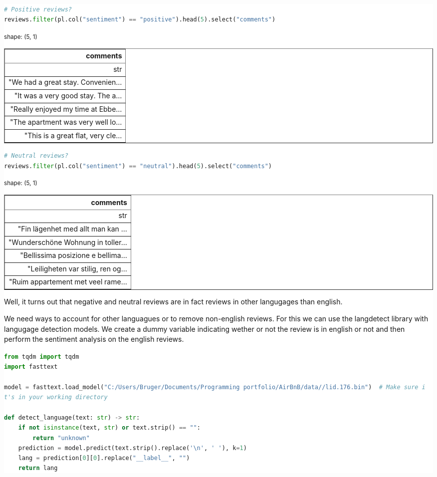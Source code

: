 


```python
# Positive reviews?
reviews.filter(pl.col("sentiment") == "positive").head(5).select("comments")
```




<div><style>
.dataframe > thead > tr,
.dataframe > tbody > tr {
  text-align: right;
  white-space: pre-wrap;
}
</style>
<small>shape: (5, 1)</small><table border="1" class="dataframe"><thead><tr><th>comments</th></tr><tr><td>str</td></tr></thead><tbody><tr><td>&quot;We had a great stay. Convenien…</td></tr><tr><td>&quot;It was a very good stay. The a…</td></tr><tr><td>&quot;Really enjoyed my time at Ebbe…</td></tr><tr><td>&quot;The apartment was very well lo…</td></tr><tr><td>&quot;This is a great flat, very cle…</td></tr></tbody></table></div>




```python
# Neutral reviews?
reviews.filter(pl.col("sentiment") == "neutral").head(5).select("comments")
```




<div><style>
.dataframe > thead > tr,
.dataframe > tbody > tr {
  text-align: right;
  white-space: pre-wrap;
}
</style>
<small>shape: (5, 1)</small><table border="1" class="dataframe"><thead><tr><th>comments</th></tr><tr><td>str</td></tr></thead><tbody><tr><td>&quot;Fin lägenhet med allt man kan …</td></tr><tr><td>&quot;Wunderschöne Wohnung in toller…</td></tr><tr><td>&quot;Bellissima posizione e bellima…</td></tr><tr><td>&quot;Leiligheten var stilig, ren og…</td></tr><tr><td>&quot;Ruim appartement met veel rame…</td></tr></tbody></table></div>



Well, it turns out that negative and neutral reviews are in fact reviews in other langugages than english.

We need ways to account for other languagues or to remove non-english reviews. For this we can use the langdetect library with langugage detection models. We create a dummy variable indicating wether or not the review is in english or not and then perform the sentiment analysis on the english reviews.



```python
from tqdm import tqdm
import fasttext

model = fasttext.load_model("C:/Users/Bruger/Documents/Programming portfolio/AirBnB/data//lid.176.bin")  # Make sure it's in your working directory

def detect_language(text: str) -> str:
    if not isinstance(text, str) or text.strip() == "":
        return "unknown"
    prediction = model.predict(text.strip().replace('\n', ' '), k=1)
    lang = prediction[0][0].replace("__label__", "")
    return lang

```